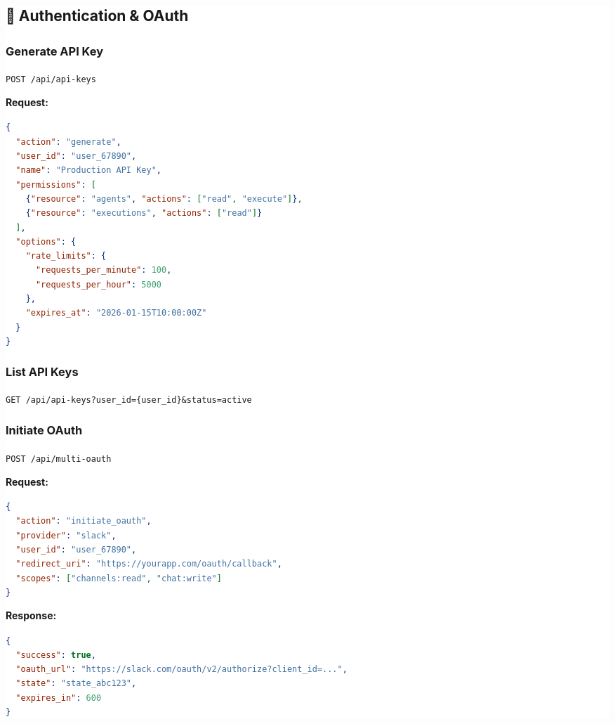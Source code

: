 
## 🔐 Authentication & OAuth

### Generate API Key
```
POST /api/api-keys
```

**Request:**
```json
{
  "action": "generate",
  "user_id": "user_67890",
  "name": "Production API Key",
  "permissions": [
    {"resource": "agents", "actions": ["read", "execute"]},
    {"resource": "executions", "actions": ["read"]}
  ],
  "options": {
    "rate_limits": {
      "requests_per_minute": 100,
      "requests_per_hour": 5000
    },
    "expires_at": "2026-01-15T10:00:00Z"
  }
}
```

### List API Keys
```
GET /api/api-keys?user_id={user_id}&status=active
```

### Initiate OAuth
```
POST /api/multi-oauth
```

**Request:**
```json
{
  "action": "initiate_oauth",
  "provider": "slack",
  "user_id": "user_67890",
  "redirect_uri": "https://yourapp.com/oauth/callback",
  "scopes": ["channels:read", "chat:write"]
}
```

**Response:**
```json
{
  "success": true,
  "oauth_url": "https://slack.com/oauth/v2/authorize?client_id=...",
  "state": "state_abc123",
  "expires_in": 600
}
```
